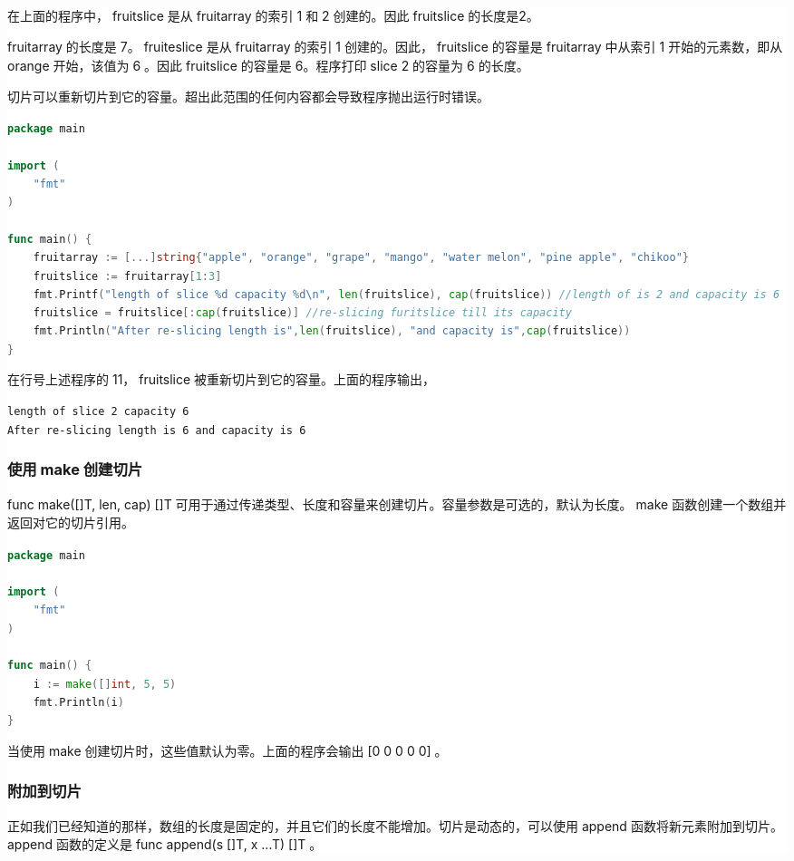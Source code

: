 在上面的程序中， fruitslice 是从 fruitarray 的索引 1 和 2 创建的。因此 fruitslice 的长度是2。

fruitarray 的长度是 7。 fruiteslice 是从 fruitarray 的索引 1 创建的。因此， fruitslice 的容量是 fruitarray 中从索引 1 开始的元素数，即从 orange 开始，该值为 6 。因此 fruitslice 的容量是 6。程序打印 slice 2 的容量为 6 的长度。

切片可以重新切片到它的容量。超出此范围的任何内容都会导致程序抛出运行时错误。

```go
package main

import (  
    "fmt"
)

func main() {  
    fruitarray := [...]string{"apple", "orange", "grape", "mango", "water melon", "pine apple", "chikoo"}
    fruitslice := fruitarray[1:3]
    fmt.Printf("length of slice %d capacity %d\n", len(fruitslice), cap(fruitslice)) //length of is 2 and capacity is 6
    fruitslice = fruitslice[:cap(fruitslice)] //re-slicing furitslice till its capacity
    fmt.Println("After re-slicing length is",len(fruitslice), "and capacity is",cap(fruitslice))
}
```

在行号上述程序的 11， fruitslice 被重新切片到它的容量。上面的程序输出，

```sh
length of slice 2 capacity 6  
After re-slicing length is 6 and capacity is 6  
```

### 使用 make 创建切片

func make([]T, len, cap) []T 可用于通过传递类型、长度和容量来创建切片。容量参数是可选的，默认为长度。 make 函数创建一个数组并返回对它的切片引用。

```go
package main

import (  
    "fmt"
)

func main() {  
    i := make([]int, 5, 5)
    fmt.Println(i)
}
```
当使用 make 创建切片时，这些值默认为零。上面的程序会输出 [0 0 0 0 0] 。


###  附加到切片

正如我们已经知道的那样，数组的长度是固定的，并且它们的长度不能增加。切片是动态的，可以使用 append 函数将新元素附加到切片。 append 函数的定义是 func append(s []T, x ...T) []T 。
